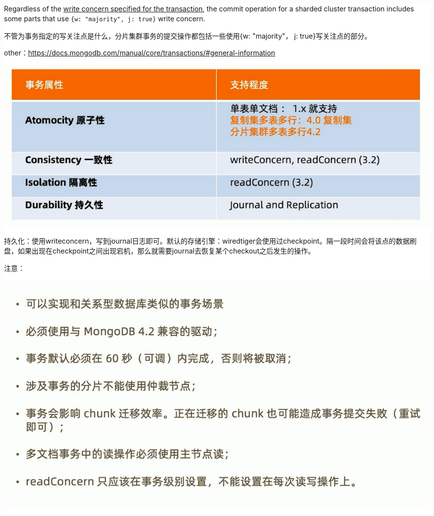 

Regardless of the [write concern specified for the transaction](https://docs.mongodb.com/manual/core/transactions/#transactions-write-concern), the commit operation for a sharded cluster transaction includes some parts that use `{w: "majority", j: true}` write concern.

不管为事务指定的写关注点是什么，分片集群事务的提交操作都包括一些使用{w: "majority"， j: true}写关注点的部分。



other：https://docs.mongodb.com/manual/core/transactions/#general-information









![image-20200830171712013](img\image-20200830171712013.png)



持久化：使用writeconcern，写到journal日志即可。默认的存储引擎：wiredtiger会使用过checkpoint。隔一段时间会将该点的数据刷盘，如果出现在checkpoint之间出现宕机，那么就需要journal去恢复某个checkout之后发生的操作。



注意：

![image-20200830172319221](img\image-20200830172319221.png)
